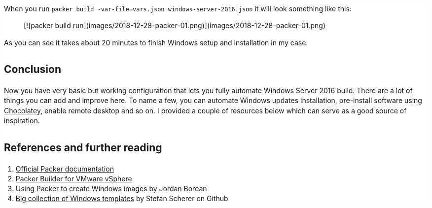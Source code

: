 When you run `packer build -var-file=vars.json windows-server-2016.json` it will look something like this:

<figure markdown>
  [![packer build run](images/2018-12-28-packer-01.png)](images/2018-12-28-packer-01.png)
</figure>

As you can see it takes about 20 minutes to finish Windows setup and installation in my case.

## Conclusion

Now you have very basic but working configuration that lets you fully automate Windows Server 2016 build. There are a lot of things you can add and improve here. To name a few, you can automate Windows updates installation, pre-install software using [Chocolatey](https://chocolatey.org/), enable remote desktop and so on. I provided a couple of resources below which can serve as a good source of inspiration.

##  References and further reading

1. [Official Packer documentation](https://packer.io/docs/index.html)
2. [Packer Builder for VMware vSphere](https://github.com/jetbrains-infra/packer-builder-vsphere)
3. [Using Packer to create Windows images](https://www.bloggingforlogging.com/2017/11/23/using-packer-to-create-windows-images/) by Jordan Borean
4. [Big collection of Windows templates](https://github.com/StefanScherer/packer-windows) by Stefan Scherer on Github
